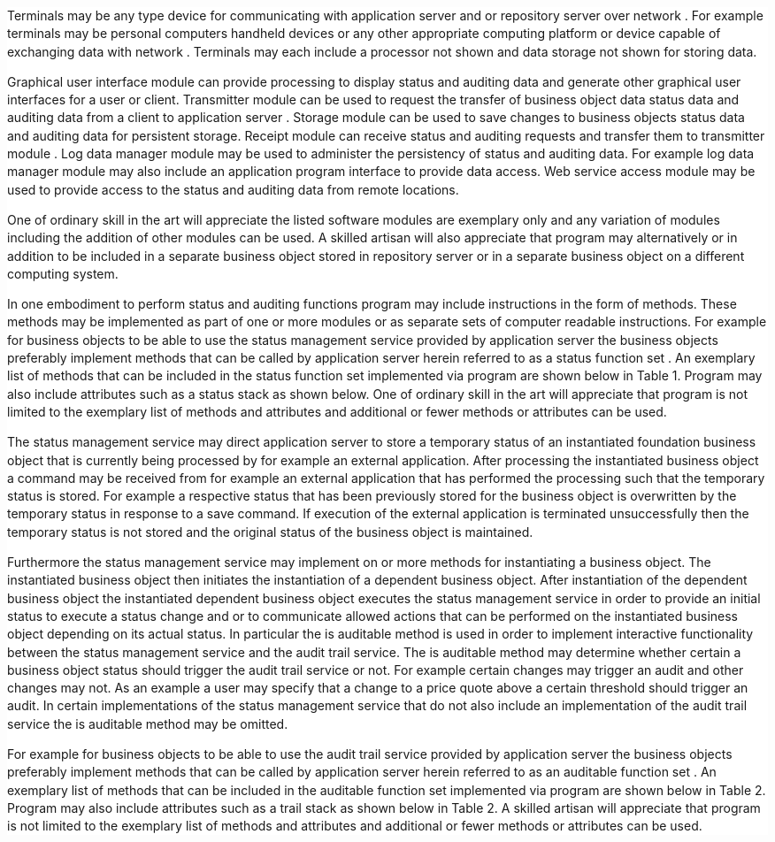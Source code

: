 Terminals may be any type device for communicating with application server and or repository server over network . For example terminals may be personal computers handheld devices or any other appropriate computing platform or device capable of exchanging data with network . Terminals may each include a processor not shown and data storage not shown for storing data.

Graphical user interface module can provide processing to display status and auditing data and generate other graphical user interfaces for a user or client. Transmitter module can be used to request the transfer of business object data status data and auditing data from a client to application server . Storage module can be used to save changes to business objects status data and auditing data for persistent storage. Receipt module can receive status and auditing requests and transfer them to transmitter module . Log data manager module may be used to administer the persistency of status and auditing data. For example log data manager module may also include an application program interface to provide data access. Web service access module may be used to provide access to the status and auditing data from remote locations.

One of ordinary skill in the art will appreciate the listed software modules are exemplary only and any variation of modules including the addition of other modules can be used. A skilled artisan will also appreciate that program may alternatively or in addition to be included in a separate business object stored in repository server or in a separate business object on a different computing system.

In one embodiment to perform status and auditing functions program may include instructions in the form of methods. These methods may be implemented as part of one or more modules or as separate sets of computer readable instructions. For example for business objects to be able to use the status management service provided by application server the business objects preferably implement methods that can be called by application server herein referred to as a status function set . An exemplary list of methods that can be included in the status function set implemented via program are shown below in Table 1. Program may also include attributes such as a status stack as shown below. One of ordinary skill in the art will appreciate that program is not limited to the exemplary list of methods and attributes and additional or fewer methods or attributes can be used.

The status management service may direct application server to store a temporary status of an instantiated foundation business object that is currently being processed by for example an external application. After processing the instantiated business object a command may be received from for example an external application that has performed the processing such that the temporary status is stored. For example a respective status that has been previously stored for the business object is overwritten by the temporary status in response to a save command. If execution of the external application is terminated unsuccessfully then the temporary status is not stored and the original status of the business object is maintained.

Furthermore the status management service may implement on or more methods for instantiating a business object. The instantiated business object then initiates the instantiation of a dependent business object. After instantiation of the dependent business object the instantiated dependent business object executes the status management service in order to provide an initial status to execute a status change and or to communicate allowed actions that can be performed on the instantiated business object depending on its actual status. In particular the is auditable method is used in order to implement interactive functionality between the status management service and the audit trail service. The is auditable method may determine whether certain a business object status should trigger the audit trail service or not. For example certain changes may trigger an audit and other changes may not. As an example a user may specify that a change to a price quote above a certain threshold should trigger an audit. In certain implementations of the status management service that do not also include an implementation of the audit trail service the is auditable method may be omitted.

For example for business objects to be able to use the audit trail service provided by application server the business objects preferably implement methods that can be called by application server herein referred to as an auditable function set . An exemplary list of methods that can be included in the auditable function set implemented via program are shown below in Table 2. Program may also include attributes such as a trail stack as shown below in Table 2. A skilled artisan will appreciate that program is not limited to the exemplary list of methods and attributes and additional or fewer methods or attributes can be used.
